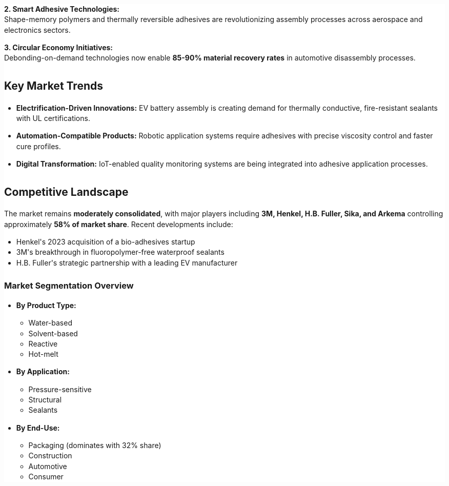 <p><strong>2. Smart Adhesive Technologies:</strong><br>
Shape-memory polymers and thermally reversible adhesives are revolutionizing assembly processes across aerospace and electronics sectors.</p>

<p><strong>3. Circular Economy Initiatives:</strong><br>
Debonding-on-demand technologies now enable <strong>85-90% material recovery rates</strong> in automotive disassembly processes.</p>

<h2><strong>Key Market Trends</strong></h2>

<ul>
	<li>
	<p><strong>Electrification-Driven Innovations:</strong> EV battery assembly is creating demand for thermally conductive, fire-resistant sealants with UL certifications.</p>
	</li>
	<li>
	<p><strong>Automation-Compatible Products:</strong> Robotic application systems require adhesives with precise viscosity control and faster cure profiles.</p>
	</li>
	<li>
	<p><strong>Digital Transformation:</strong> IoT-enabled quality monitoring systems are being integrated into adhesive application processes.</p>
	</li>
</ul>

<h2><strong>Competitive Landscape</strong></h2>

<p>The market remains <strong>moderately consolidated</strong>, with major players including <strong>3M, Henkel, H.B. Fuller, Sika, and Arkema</strong> controlling approximately <strong>58% of market share</strong>. Recent developments include:</p>

<ul>
	<li>Henkel's 2023 acquisition of a bio-adhesives startup</li>
	<li>3M's breakthrough in fluoropolymer-free waterproof sealants</li>
	<li>H.B. Fuller's strategic partnership with a leading EV manufacturer</li>
</ul>

<h3><strong>Market Segmentation Overview</strong></h3>

<ul>
	<li>
	<p><strong>By Product Type:</strong></p>
	<ul>
		<li>Water-based</li>
		<li>Solvent-based</li>
		<li>Reactive</li>
		<li>Hot-melt</li>
	</ul>
	</li>
	<li>
	<p><strong>By Application:</strong></p>
	<ul>
		<li>Pressure-sensitive</li>
		<li>Structural</li>
		<li>Sealants</li>
	</ul>
	</li>
	<li>
	<p><strong>By End-Use:</strong></p>
	<ul>
		<li>Packaging (dominates with 32% share)</li>
		<li>Construction</li>
		<li>Automotive</li>
		<li>Consumer</li>
	</ul>
	</li>
</ul>
